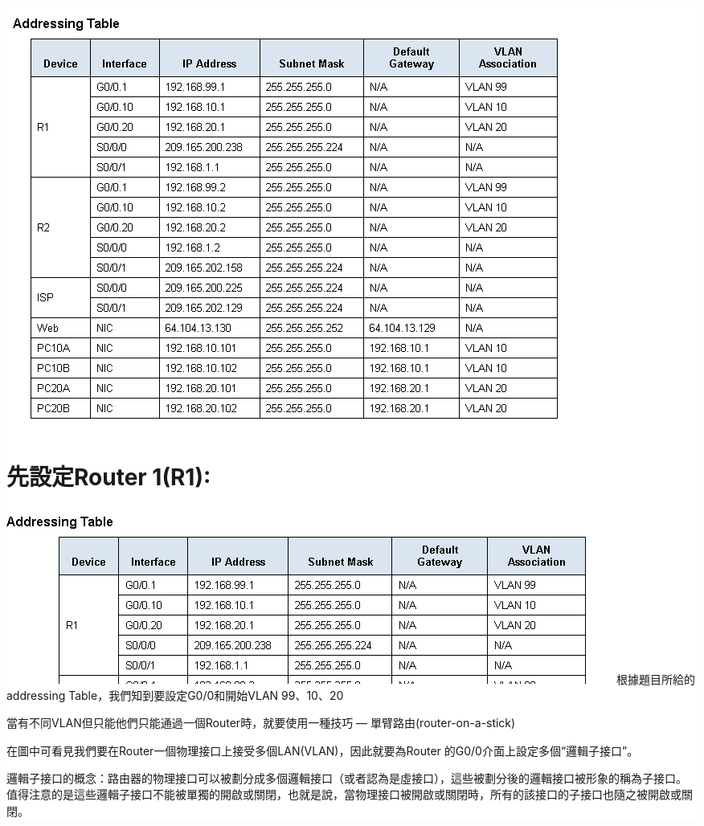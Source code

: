 ![](images/4.4.1.2%20Packet%20Tracer-q-1-1.png)


# 先設定Router 1(R1):
![](images/4.4.1.2%20Packet%20Tracer-q-1.png)
根據題目所給的addressing Table，我們知到要設定G0/0和開始VLAN 99、10、20

當有不同VLAN但只能他們只能通過一個Router時，就要使用一種技巧 — 單臂路由(router-on-a-stick)

在圖中可看見我們要在Router一個物理接口上接受多個LAN(VLAN)，因此就要為Router 的G0/0介面上設定多個“邏輯子接口”。

邏輯子接口的概念：路由器的物理接口可以被劃分成多個邏輯接口（或者認為是虛接口），這些被劃分後的邏輯接口被形象的稱為子接口。值得注意的是這些邏輯子接口不能被單獨的開啟或關閉，也就是說，當物理接口被開啟或關閉時，所有的該接口的子接口也隨之被開啟或關閉。
